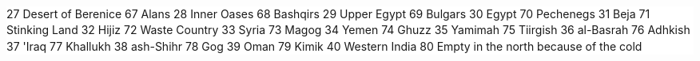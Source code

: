27 Desert of Berenice 67 Alans
28 Inner Oases 68 Bashqirs
29 Upper Egypt 69 Bulgars
30 Egypt 70 Pechenegs
31 Beja 71 Stinking Land
32 Hijiz 72 Waste Country
33 Syria 73 Magog
34 Yemen 74 Ghuzz
35 Yamimah 75 Tiirgish
36 al-Basrah 76 Adhkish
37 'Iraq 77 Khallukh
38 ash-Shihr 78 Gog
39 Oman 79 Kimik
40 Western India 80 Empty in the north because of the cold
